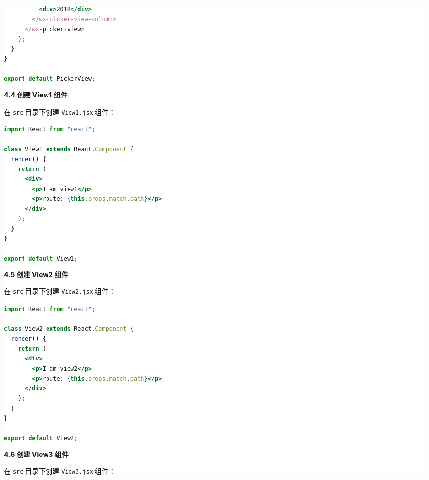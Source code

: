 ```jsx
          <div>2018</div>
        </wx-picker-view-column>
      </wx-picker-view>
    );
  }
}

export default PickerView;
```

**4.4 创建 View1 组件**

在 `src` 目录下创建 `View1.jsx` 组件：

```jsx
import React from "react";

class View1 extends React.Component {
  render() {
    return (
      <div>
        <p>I am view1</p>
        <p>route: {this.props.match.path}</p>
      </div>
    );
  }
}

export default View1;
```

**4.5 创建 View2 组件**

在 `src` 目录下创建 `View2.jsx` 组件：

```jsx
import React from "react";

class View2 extends React.Component {
  render() {
    return (
      <div>
        <p>I am view2</p>
        <p>route: {this.props.match.path}</p>
      </div>
    );
  }
}

export default View2;
```

**4.6 创建 View3 组件**

在 `src` 目录下创建 `View3.jsx` 组件：
